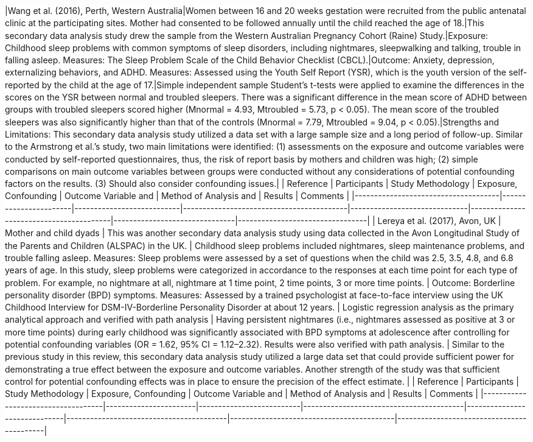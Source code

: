 |Wang et al. (2016), Perth, Western Australia|Women between 16 and 20 weeks gestation were recruited from the public antenatal clinic at the participating sites. Mother had consented to be followed annually until the child reached the age of 18.|This secondary data analysis study drew the sample from the Western Australian Pregnancy Cohort (Raine) Study.|Exposure: Childhood sleep problems with common symptoms of sleep disorders, including nightmares, sleepwalking and talking, trouble in falling asleep. Measures: The Sleep Problem Scale of the Child Behavior Checklist (CBCL).|Outcome: Anxiety, depression, externalizing behaviors, and ADHD. Measures: Assessed using the Youth Self Report (YSR), which is the youth version of the self-reported by the child at the age of 17.|Simple independent sample Student’s t-tests were applied to examine the differences in the scores on the YSR between normal and troubled sleepers. There was a significant difference in the mean score of ADHD between groups with troubled sleepers scored higher (Mnormal = 4.93, Mtroubled = 5.73, p < 0.05). The mean score of the troubled sleepers was also significantly higher than that of the controls (Mnormal = 7.79, Mtroubled = 9.04, p < 0.05).|Strengths and Limitations: This secondary data analysis study utilized a data set with a large sample size and a long period of follow-up. Similar to the Armstrong et al.’s study, two main limitations were identified: (1) assessments on the exposure and outcome variables were conducted by self-reported questionnaires, thus, the risk of report basis by mothers and children was high; (2) simple comparisons on main outcome variables between groups were conducted without any considerations of potential confounding factors on the results. (3) Should also consider confounding issues.| | Reference                           | Participants           | Study Methodology          | Exposure, Confounding                    | Outcome Variable and         | Method of Analysis and                   | Results                        | Comments                        |
|-------------------------------------|-----------------------|---------------------------|------------------------------------------|------------------------------|-----------------------------------------|-------------------------------|---------------------------------|
| Lereya et al. (2017), Avon, UK     | Mother and child dyads | This was another secondary data analysis study using data collected in the Avon Longitudinal Study of the Parents and Children (ALSPAC) in the UK. | Childhood sleep problems included nightmares, sleep maintenance problems, and trouble falling asleep. Measures: Sleep problems were assessed by a set of questions when the child was 2.5, 3.5, 4.8, and 6.8 years of age. In this study, sleep problems were categorized in accordance to the responses at each time point for each type of problem. For example, no nightmare at all, nightmare at 1 time point, 2 time points, 3 or more time points. | Outcome: Borderline personality disorder (BPD) symptoms. Measures: Assessed by a trained psychologist at face-to-face interview using the UK Childhood Interview for DSM-IV-Borderline Personality Disorder at about 12 years. | Logistic regression analysis as the primary analytical approach and verified with path analysis | Having persistent nightmares (i.e., nightmares assessed as positive at 3 or more time points) during early childhood was significantly associated with BPD symptoms at adolescence after controlling for potential confounding variables (OR = 1.62, 95% CI = 1.12–2.32). Results were also verified with path analysis. | Similar to the previous study in this review, this secondary data analysis study utilized a large data set that could provide sufficient power for demonstrating a true effect between the exposure and outcome variables. Another strength of the study was that sufficient control for potential confounding effects was in place to ensure the precision of the effect estimate. | | Reference                          | Participants           | Study Methodology         | Exposure, Confounding                   | Outcome Variable and         | Method of Analysis and                  | Results                                  | Comments                                  |
|------------------------------------|-----------------------|--------------------------|-----------------------------------------|------------------------------|-----------------------------------------|------------------------------------------|-------------------------------------------|